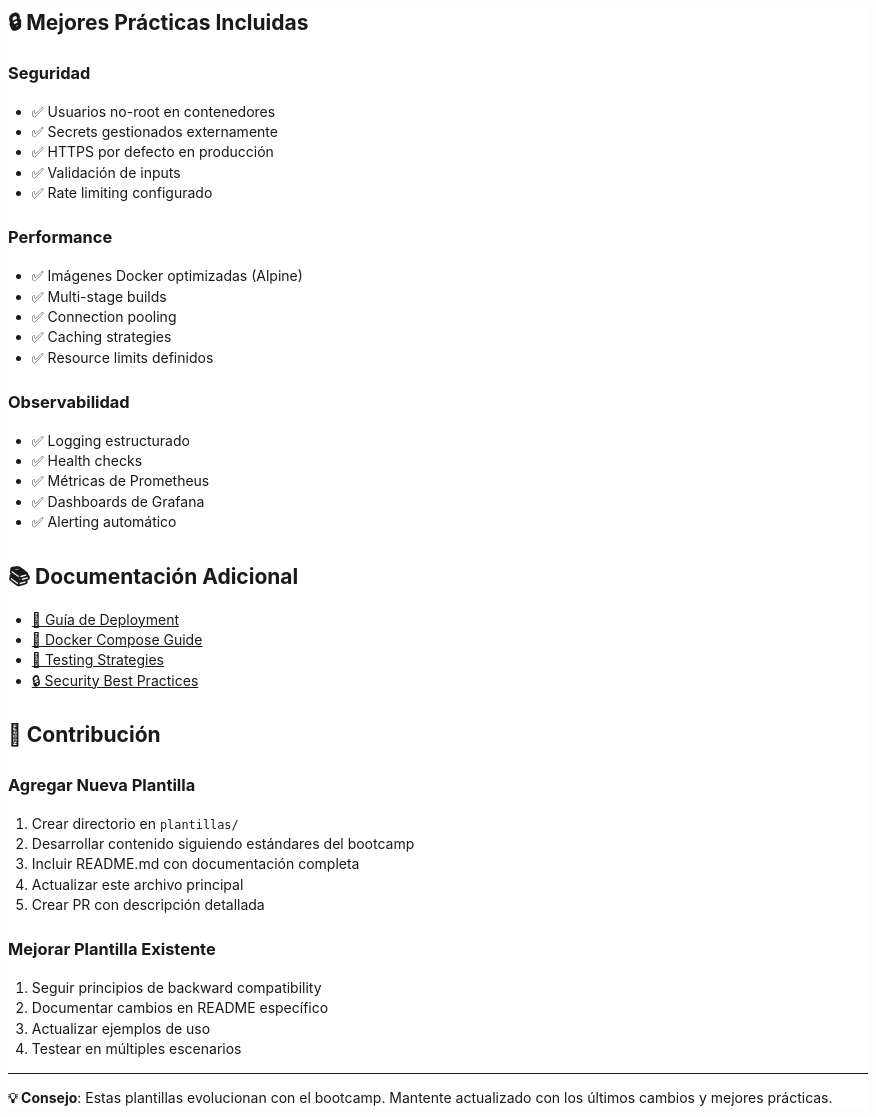 ## 🔒 Mejores Prácticas Incluidas

### Seguridad

- ✅ Usuarios no-root en contenedores
- ✅ Secrets gestionados externamente
- ✅ HTTPS por defecto en producción
- ✅ Validación de inputs
- ✅ Rate limiting configurado

### Performance

- ✅ Imágenes Docker optimizadas (Alpine)
- ✅ Multi-stage builds
- ✅ Connection pooling
- ✅ Caching strategies
- ✅ Resource limits definidos

### Observabilidad

- ✅ Logging estructurado
- ✅ Health checks
- ✅ Métricas de Prometheus
- ✅ Dashboards de Grafana
- ✅ Alerting automático

## 📚 Documentación Adicional

- [📖 Guía de Deployment](deployment-configs/README.md)
- [🐳 Docker Compose Guide](docker-compose-templates/README.md)
- [🧪 Testing Strategies](../docs/testing-strategies.md)
- [🔒 Security Best Practices](../docs/security-best-practices.md)

## 🤝 Contribución

### Agregar Nueva Plantilla

1. Crear directorio en `plantillas/`
2. Desarrollar contenido siguiendo estándares del bootcamp
3. Incluir README.md con documentación completa
4. Actualizar este archivo principal
5. Crear PR con descripción detallada

### Mejorar Plantilla Existente

1. Seguir principios de backward compatibility
2. Documentar cambios en README específico
3. Actualizar ejemplos de uso
4. Testear en múltiples escenarios

---

**💡 Consejo**: Estas plantillas evolucionan con el bootcamp. Mantente actualizado con los últimos
cambios y mejores prácticas.
